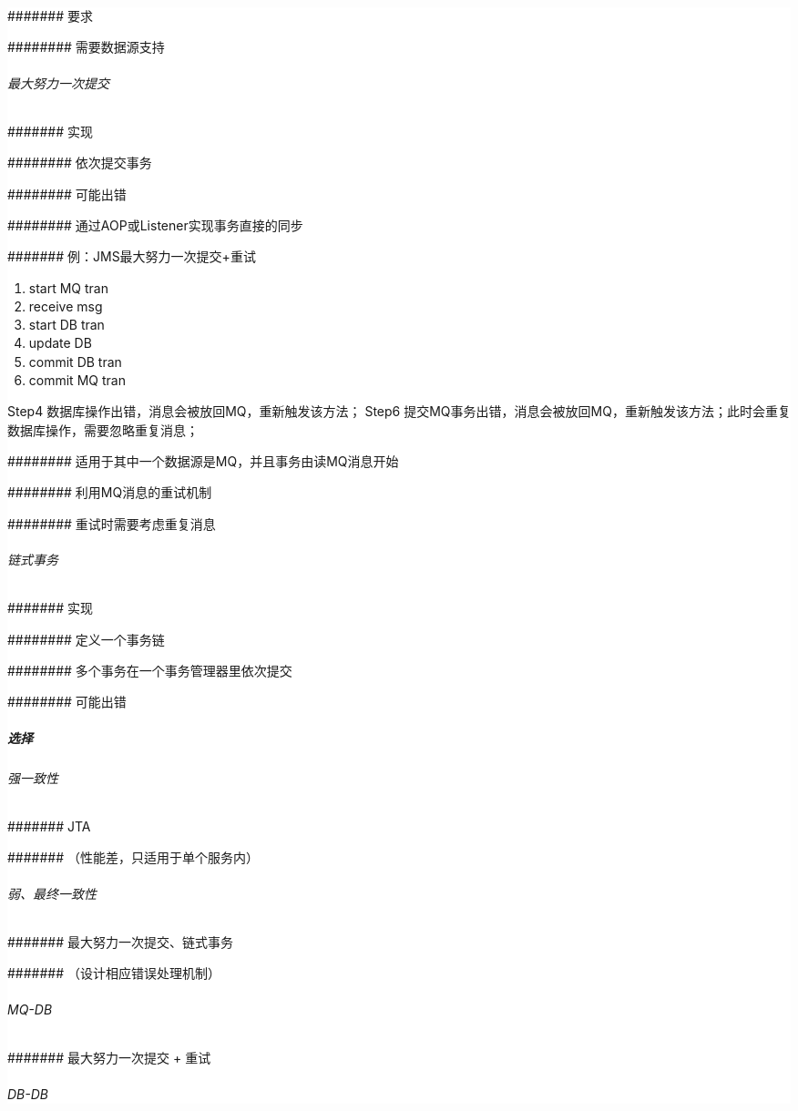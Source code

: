 ####### 要求

######## 需要数据源支持

###### 最大努力一次提交

####### 实现

######## 依次提交事务

######## 可能出错

######## 通过AOP或Listener实现事务直接的同步

####### 例：JMS最大努力一次提交+重试

1. start MQ tran
2. receive msg
3. start DB tran
4. update DB
5. commit DB tran
6. commit MQ tran

Step4 数据库操作出错，消息会被放回MQ，重新触发该方法；
Step6 提交MQ事务出错，消息会被放回MQ，重新触发该方法；此时会重复数据库操作，需要忽略重复消息；

######## 适用于其中一个数据源是MQ，并且事务由读MQ消息开始

######## 利用MQ消息的重试机制

######## 重试时需要考虑重复消息

###### 链式事务

####### 实现

######## 定义一个事务链

######## 多个事务在一个事务管理器里依次提交

######## 可能出错

##### 选择

###### 强一致性

####### JTA

####### （性能差，只适用于单个服务内）

###### 弱、最终一致性

####### 最大努力一次提交、链式事务

####### （设计相应错误处理机制）

###### MQ-DB

####### 最大努力一次提交 + 重试

###### DB-DB
